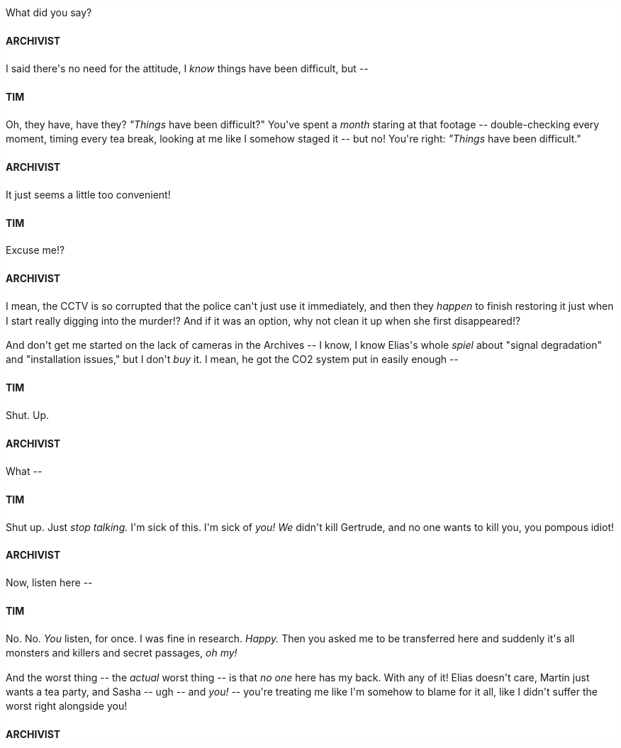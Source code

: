 What did you say?

#### ARCHIVIST

I said there's no need for the attitude, I *know* things have been difficult, but --

#### TIM

Oh, they have, have they? *"Things* have been difficult?" You've spent a *month* staring at that footage -- double-checking every moment, timing every tea break, looking at me like I somehow staged it -- but no! You're right: *"Things* have been difficult."

#### ARCHIVIST

It just seems a little too convenient!

#### TIM

Excuse me!?

#### ARCHIVIST

I mean, the CCTV is so corrupted that the police can't just use it immediately, and then they *happen* to finish restoring it just when I start really digging into the murder!? And if it was an option, why not clean it up when she first disappeared!?

And don't get me started on the lack of cameras in the Archives -- I know, I know Elias's whole *spiel* about "signal degradation" and "installation issues," but I don't *buy* it. I mean, he got the CO2 system put in easily enough --

#### TIM

Shut. Up.

#### ARCHIVIST

What --

#### TIM

Shut up. Just *stop talking.* I'm sick of this. I'm sick of *you!* *We* didn't kill Gertrude, and no one wants to kill you, you pompous idiot!

#### ARCHIVIST

Now, listen here --

#### TIM

No. No. *You* listen, for once. I was fine in research. *Happy.* Then you asked me to be transferred here and suddenly it's all monsters and killers and secret passages, *oh my!*

And the worst thing -- the *actual* worst thing -- is that *no one* here has my back. With any of it! Elias doesn't care, Martin just wants a tea party, and Sasha -- ugh -- and *you!* -- you're treating me like I'm somehow to blame for it all, like I didn't suffer the worst right alongside you!

#### ARCHIVIST
